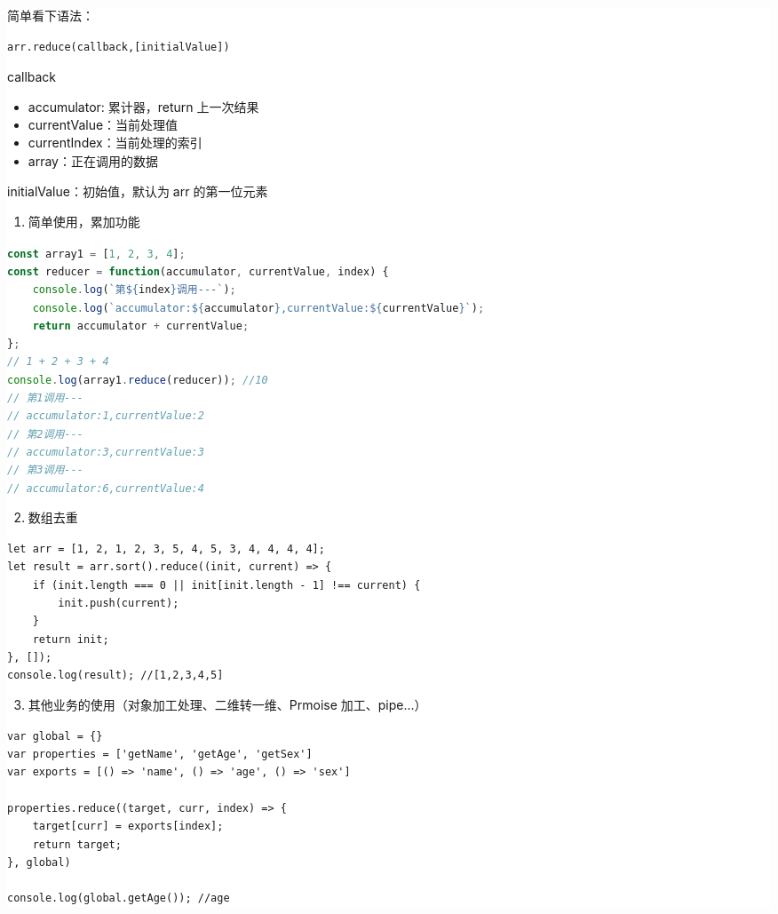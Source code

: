 简单看下语法：

```
arr.reduce(callback,[initialValue])
```

callback

-   accumulator: 累计器，return 上一次结果
-   currentValue：当前处理值
-   currentIndex：当前处理的索引
-   array：正在调用的数据

initialValue：初始值，默认为 arr 的第一位元素

1. 简单使用，累加功能

```js
const array1 = [1, 2, 3, 4];
const reducer = function(accumulator, currentValue, index) {
	console.log(`第${index}调用---`);
	console.log(`accumulator:${accumulator},currentValue:${currentValue}`);
	return accumulator + currentValue;
};
// 1 + 2 + 3 + 4
console.log(array1.reduce(reducer)); //10
// 第1调用---
// accumulator:1,currentValue:2
// 第2调用---
// accumulator:3,currentValue:3
// 第3调用---
// accumulator:6,currentValue:4
```

2. 数组去重

```
let arr = [1, 2, 1, 2, 3, 5, 4, 5, 3, 4, 4, 4, 4];
let result = arr.sort().reduce((init, current) => {
    if (init.length === 0 || init[init.length - 1] !== current) {
        init.push(current);
    }
    return init;
}, []);
console.log(result); //[1,2,3,4,5]
```

3. 其他业务的使用（对象加工处理、二维转一维、Prmoise 加工、pipe...）

```
var global = {}
var properties = ['getName', 'getAge', 'getSex']
var exports = [() => 'name', () => 'age', () => 'sex']

properties.reduce((target, curr, index) => {
    target[curr] = exports[index];
    return target;
}, global)

console.log(global.getAge()); //age
```
